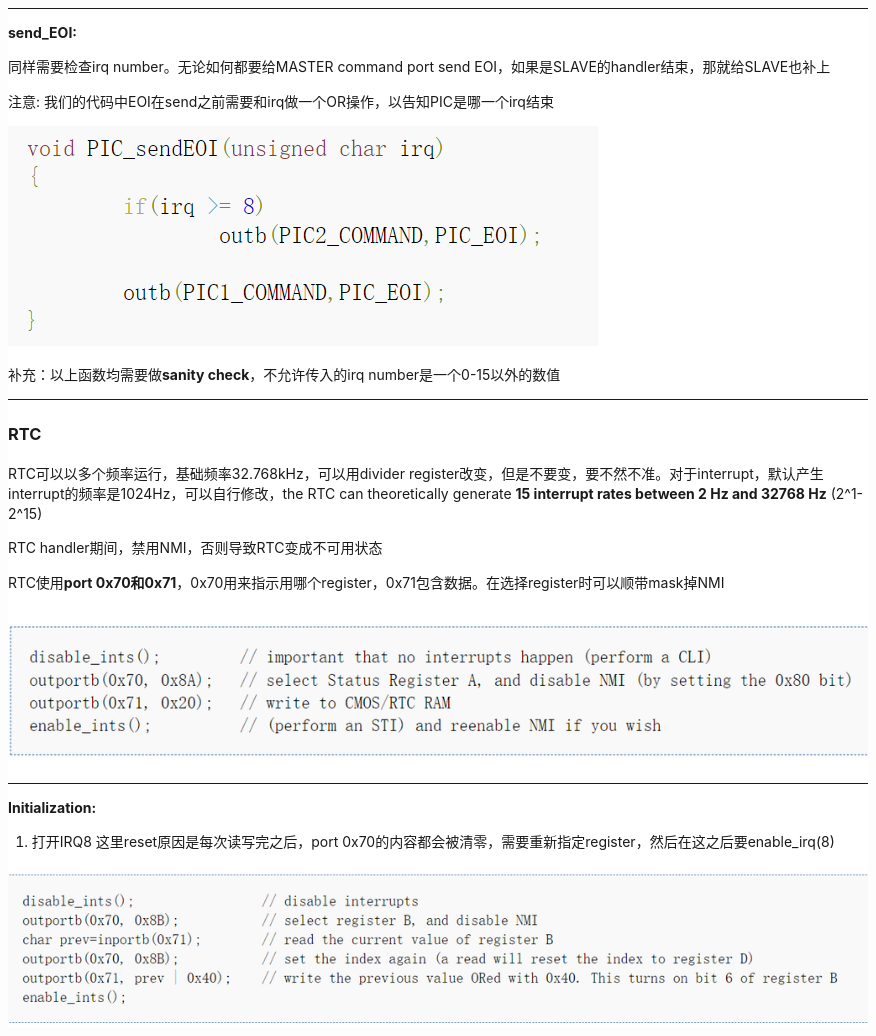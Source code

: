 
---

**send_EOI:**

同样需要检查irq number。无论如何都要给MASTER command port send EOI，如果是SLAVE的handler结束，那就给SLAVE也补上

注意: 我们的代码中EOI在send之前需要和irq做一个OR操作，以告知PIC是哪一个irq结束

![Untitled](img/Untitled%203.png)

补充：以上函数均需要做**sanity check**，不允许传入的irq number是一个0-15以外的数值

---

### RTC

RTC可以以多个频率运行，基础频率32.768kHz，可以用divider register改变，但是不要变，要不然不准。对于interrupt，默认产生interrupt的频率是1024Hz，可以自行修改，the RTC can theoretically generate **15 interrupt rates between 2 Hz and 32768 Hz** (2^1-2^15)

RTC handler期间，禁用NMI，否则导致RTC变成不可用状态

RTC使用**port 0x70和0x71**，0x70用来指示用哪个register，0x71包含数据。在选择register时可以顺带mask掉NMI

![Untitled](img/Untitled%204.png)

---

**Initialization:**

1. 打开IRQ8  这里reset原因是每次读写完之后，port 0x70的内容都会被清零，需要重新指定register，然后在这之后要enable_irq(8)

![Untitled](img/Untitled%205.png)
